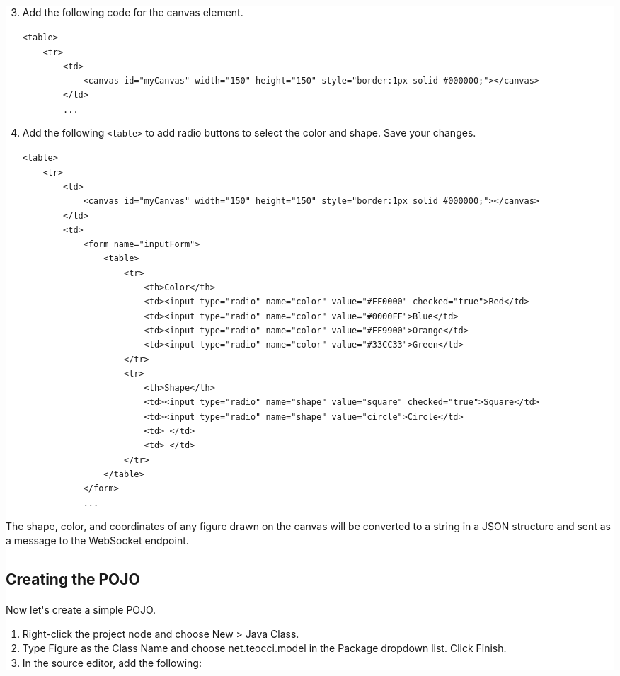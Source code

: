 3. Add the following code for the canvas element.

    ```
    <table>
        <tr>
            <td>
                <canvas id="myCanvas" width="150" height="150" style="border:1px solid #000000;"></canvas>
            </td>
            ...
    ```

4. Add the following `<table>` to add radio buttons to select the color and shape. Save your changes.

    ```
    <table>
        <tr>
            <td>
                <canvas id="myCanvas" width="150" height="150" style="border:1px solid #000000;"></canvas>
            </td>
            <td>
                <form name="inputForm">
                    <table>
                        <tr>
                            <th>Color</th>
                            <td><input type="radio" name="color" value="#FF0000" checked="true">Red</td>
                            <td><input type="radio" name="color" value="#0000FF">Blue</td>
                            <td><input type="radio" name="color" value="#FF9900">Orange</td>
                            <td><input type="radio" name="color" value="#33CC33">Green</td>
                        </tr>
                        <tr>
                            <th>Shape</th>
                            <td><input type="radio" name="shape" value="square" checked="true">Square</td>
                            <td><input type="radio" name="shape" value="circle">Circle</td>
                            <td> </td>
                            <td> </td>
                        </tr>
                    </table>
                </form>
                ...
    ```

The shape, color, and coordinates of any figure drawn on the canvas will be converted to a string in a JSON structure and sent as a message to the WebSocket endpoint.

## Creating the POJO
Now let's create a simple POJO.

1. Right-click the project node and choose New > Java Class.
2. Type Figure as the Class Name and choose net.teocci.model in the Package dropdown list. Click Finish.
3. In the source editor, add the following:
